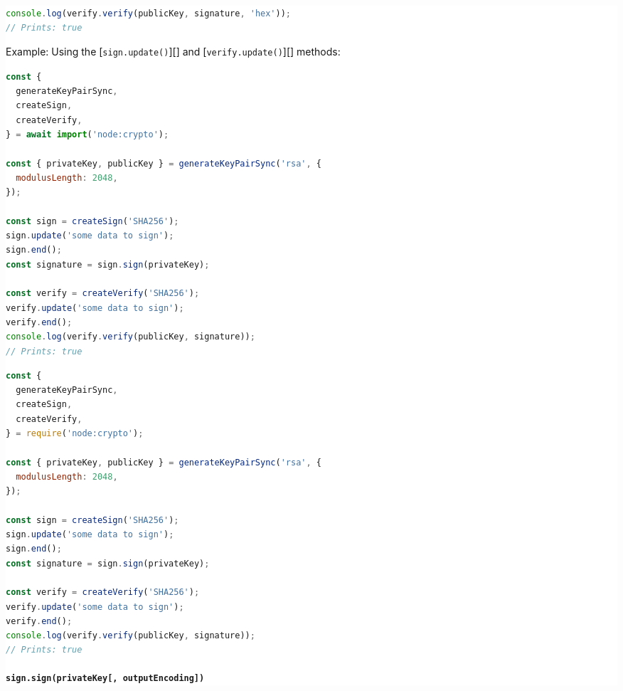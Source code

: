 ```cjs
console.log(verify.verify(publicKey, signature, 'hex'));
// Prints: true
```

Example: Using the [`sign.update()`][] and [`verify.update()`][] methods:

```mjs
const {
  generateKeyPairSync,
  createSign,
  createVerify,
} = await import('node:crypto');

const { privateKey, publicKey } = generateKeyPairSync('rsa', {
  modulusLength: 2048,
});

const sign = createSign('SHA256');
sign.update('some data to sign');
sign.end();
const signature = sign.sign(privateKey);

const verify = createVerify('SHA256');
verify.update('some data to sign');
verify.end();
console.log(verify.verify(publicKey, signature));
// Prints: true
```

```cjs
const {
  generateKeyPairSync,
  createSign,
  createVerify,
} = require('node:crypto');

const { privateKey, publicKey } = generateKeyPairSync('rsa', {
  modulusLength: 2048,
});

const sign = createSign('SHA256');
sign.update('some data to sign');
sign.end();
const signature = sign.sign(privateKey);

const verify = createVerify('SHA256');
verify.update('some data to sign');
verify.end();
console.log(verify.verify(publicKey, signature));
// Prints: true
```

#### <DataTag tag="M" /> `sign.sign(privateKey[, outputEncoding])`
